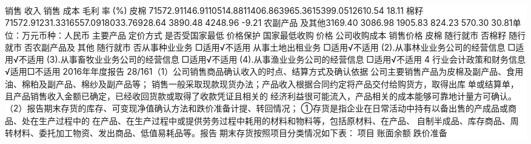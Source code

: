 销售
收入
销售
成本
毛利
率
(%)
皮棉
71572.91146.9110514.8811406.863965.3615399.0512610.54
18.11
棉籽
71572.91231.3316557.0918033.76928.64
3890.48
4248.96
-9.21
农副产品
及其他3169.40
3086.98
1905.83
824.23
570.30
30.81单位：万元币种：人民币
主要产品
定价方式
是否受国家最低
价格保护
国家最低收购
价格
公司收购成本
销售价格
皮棉
随行就市
否棉籽
随行就市
否农副产品及
其他
随行就市
否从事种业业务
□适用√不适用
从事土地出租业务
□适用√不适用
(2).从事林业业务公司的经营信息
□适用√不适用
(3).从事畜牧业业务公司的经营信息
□适用√不适用
(4).从事渔业业务公司的经营信息
□适用√不适用
4
行业会计政策和财务信息
√适用□不适用
2016年年度报告
28/161（1）公司销售商品确认收入的时点、结算方式及确认依据
公司主要销售产品为皮棉及副产品、食用油、棉粕及副产品、棉纱及副产品等；
销售一般采取现款现货办法；产品收入根据合同约定将产品交付给购货方，取得出库
单或结算单，且产品销售收入金额已确定，已经收回货款或取得了收款凭证且相关的
经济利益很可能流入，产品相关的成本能够可靠地计量方可确认。
（2）报告期末存货的库存、可变现净值确认方法和跌价准备计提、转回情况；
①存货是指企业在日常活动中持有以备出售的产成品或商品、处在生产过程中的
在产品、在生产过程中或提供劳务过程中耗用的材料和物料等，包括原材料、在产品、
自制半成品、库存商品、周转材料、委托加工物资、发出商品、低值易耗品等。报告
期末存货按照项目分类情况如下表：
项目
账面余额
跌价准备